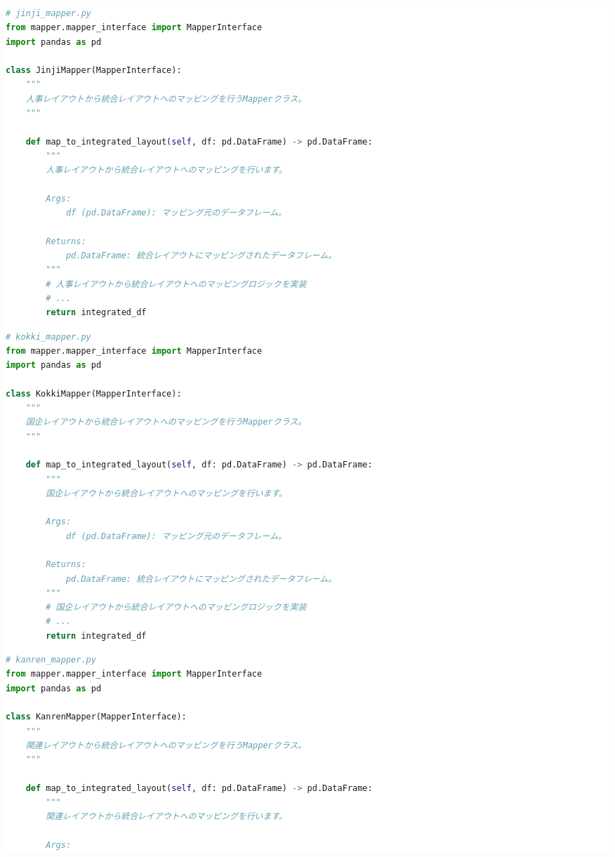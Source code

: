 ```python
# jinji_mapper.py
from mapper.mapper_interface import MapperInterface
import pandas as pd

class JinjiMapper(MapperInterface):
    """
    人事レイアウトから統合レイアウトへのマッピングを行うMapperクラス。
    """

    def map_to_integrated_layout(self, df: pd.DataFrame) -> pd.DataFrame:
        """
        人事レイアウトから統合レイアウトへのマッピングを行います。

        Args:
            df (pd.DataFrame): マッピング元のデータフレーム。

        Returns:
            pd.DataFrame: 統合レイアウトにマッピングされたデータフレーム。
        """
        # 人事レイアウトから統合レイアウトへのマッピングロジックを実装
        # ...
        return integrated_df
```

```python
# kokki_mapper.py
from mapper.mapper_interface import MapperInterface
import pandas as pd

class KokkiMapper(MapperInterface):
    """
    国企レイアウトから統合レイアウトへのマッピングを行うMapperクラス。
    """

    def map_to_integrated_layout(self, df: pd.DataFrame) -> pd.DataFrame:
        """
        国企レイアウトから統合レイアウトへのマッピングを行います。

        Args:
            df (pd.DataFrame): マッピング元のデータフレーム。

        Returns:
            pd.DataFrame: 統合レイアウトにマッピングされたデータフレーム。
        """
        # 国企レイアウトから統合レイアウトへのマッピングロジックを実装
        # ...
        return integrated_df
```

```python
# kanren_mapper.py
from mapper.mapper_interface import MapperInterface
import pandas as pd

class KanrenMapper(MapperInterface):
    """
    関連レイアウトから統合レイアウトへのマッピングを行うMapperクラス。
    """

    def map_to_integrated_layout(self, df: pd.DataFrame) -> pd.DataFrame:
        """
        関連レイアウトから統合レイアウトへのマッピングを行います。

        Args:
```